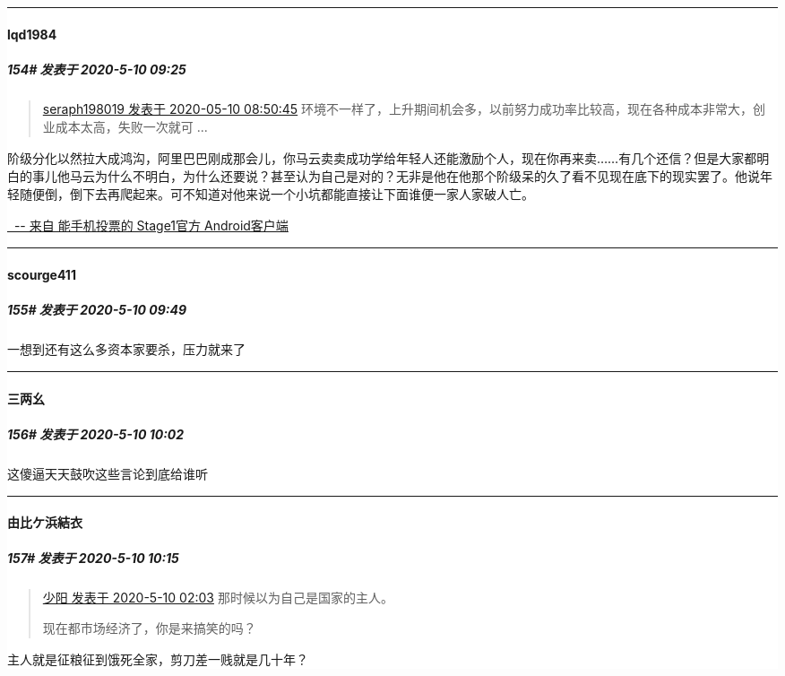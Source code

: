 

-----

####  lqd1984  
##### 154#       发表于 2020-5-10 09:25



<blockquote><a href="httphttps://bbs.saraba1st.com/2b/forum.php?mod=redirect&amp;goto=findpost&amp;pid=47364178&amp;ptid=1933677" target="_blank">seraph198019 发表于 2020-05-10 08:50:45</a>
环境不一样了，上升期间机会多，以前努力成功率比较高，现在各种成本非常大，创业成本太高，失败一次就可 ...</blockquote>阶级分化以然拉大成鸿沟，阿里巴巴刚成那会儿，你马云卖卖成功学给年轻人还能激励个人，现在你再来卖……有几个还信？但是大家都明白的事儿他马云为什么不明白，为什么还要说？甚至认为自己是对的？无非是他在他那个阶级呆的久了看不见现在底下的现实罢了。他说年轻随便倒，倒下去再爬起来。可不知道对他来说一个小坑都能直接让下面谁便一家人家破人亡。

[  -- 来自 能手机投票的 Stage1官方 Android客户端](https://www.coolapk.com/apk/140634)







-----

####  scourge411  
##### 155#       发表于 2020-5-10 09:49




一想到还有这么多资本家要杀，压力就来了







-----

####  三两幺  
##### 156#       发表于 2020-5-10 10:02




这傻逼天天鼓吹这些言论到底给谁听







-----

####  由比ケ浜結衣  
##### 157#       发表于 2020-5-10 10:15



<blockquote><a href="httphttps://bbs.saraba1st.com/2b/forum.php?mod=redirect&amp;goto=findpost&amp;pid=47363312&amp;ptid=1933677" target="_blank">少阳 发表于 2020-5-10 02:03</a>
那时候以为自己是国家的主人。

现在都市场经济了，你是来搞笑的吗？</blockquote>
主人就是征粮征到饿死全家，剪刀差一贱就是几十年？
